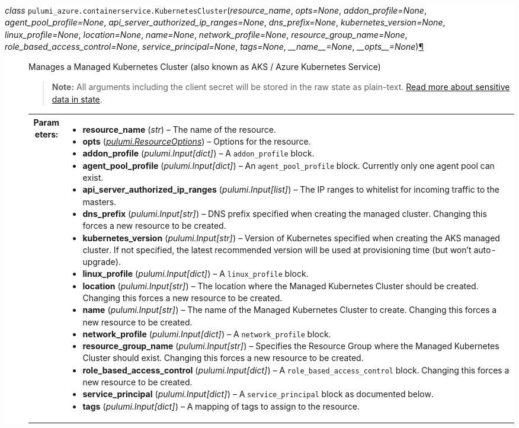 
</dd></dl>

<dl class="class">
<dt id="pulumi_azure.containerservice.KubernetesCluster">
<em class="property">class </em><code class="descclassname">pulumi_azure.containerservice.</code><code class="descname">KubernetesCluster</code><span class="sig-paren">(</span><em>resource_name</em>, <em>opts=None</em>, <em>addon_profile=None</em>, <em>agent_pool_profile=None</em>, <em>api_server_authorized_ip_ranges=None</em>, <em>dns_prefix=None</em>, <em>kubernetes_version=None</em>, <em>linux_profile=None</em>, <em>location=None</em>, <em>name=None</em>, <em>network_profile=None</em>, <em>resource_group_name=None</em>, <em>role_based_access_control=None</em>, <em>service_principal=None</em>, <em>tags=None</em>, <em>__name__=None</em>, <em>__opts__=None</em><span class="sig-paren">)</span><a class="headerlink" href="#pulumi_azure.containerservice.KubernetesCluster" title="Permalink to this definition">¶</a></dt>
<dd><p>Manages a Managed Kubernetes Cluster (also known as AKS / Azure Kubernetes Service)</p>
<blockquote>
<div><strong>Note:</strong> All arguments including the client secret will be stored in the raw state as plain-text. <a class="reference external" href="https://www.terraform.io/docs/state/sensitive-data.html">Read more about sensitive data in state</a>.</div></blockquote>
<table class="docutils field-list" frame="void" rules="none">
<col class="field-name" />
<col class="field-body" />
<tbody valign="top">
<tr class="field-odd field"><th class="field-name">Parameters:</th><td class="field-body"><ul class="first last simple">
<li><strong>resource_name</strong> (<em>str</em>) – The name of the resource.</li>
<li><strong>opts</strong> (<a class="reference internal" href="../../pulumi/#pulumi.ResourceOptions" title="pulumi.ResourceOptions"><em>pulumi.ResourceOptions</em></a>) – Options for the resource.</li>
<li><strong>addon_profile</strong> (<em>pulumi.Input</em><em>[</em><em>dict</em><em>]</em>) – A <code class="docutils literal notranslate"><span class="pre">addon_profile</span></code> block.</li>
<li><strong>agent_pool_profile</strong> (<em>pulumi.Input</em><em>[</em><em>dict</em><em>]</em>) – An <code class="docutils literal notranslate"><span class="pre">agent_pool_profile</span></code> block.  Currently only one agent pool can exist.</li>
<li><strong>api_server_authorized_ip_ranges</strong> (<em>pulumi.Input</em><em>[</em><em>list</em><em>]</em>) – The IP ranges to whitelist for incoming traffic to the masters.</li>
<li><strong>dns_prefix</strong> (<em>pulumi.Input</em><em>[</em><em>str</em><em>]</em>) – DNS prefix specified when creating the managed cluster. Changing this forces a new resource to be created.</li>
<li><strong>kubernetes_version</strong> (<em>pulumi.Input</em><em>[</em><em>str</em><em>]</em>) – Version of Kubernetes specified when creating the AKS managed cluster. If not specified, the latest recommended version will be used at provisioning time (but won’t auto-upgrade).</li>
<li><strong>linux_profile</strong> (<em>pulumi.Input</em><em>[</em><em>dict</em><em>]</em>) – A <code class="docutils literal notranslate"><span class="pre">linux_profile</span></code> block.</li>
<li><strong>location</strong> (<em>pulumi.Input</em><em>[</em><em>str</em><em>]</em>) – The location where the Managed Kubernetes Cluster should be created. Changing this forces a new resource to be created.</li>
<li><strong>name</strong> (<em>pulumi.Input</em><em>[</em><em>str</em><em>]</em>) – The name of the Managed Kubernetes Cluster to create. Changing this forces a new resource to be created.</li>
<li><strong>network_profile</strong> (<em>pulumi.Input</em><em>[</em><em>dict</em><em>]</em>) – A <code class="docutils literal notranslate"><span class="pre">network_profile</span></code> block.</li>
<li><strong>resource_group_name</strong> (<em>pulumi.Input</em><em>[</em><em>str</em><em>]</em>) – Specifies the Resource Group where the Managed Kubernetes Cluster should exist. Changing this forces a new resource to be created.</li>
<li><strong>role_based_access_control</strong> (<em>pulumi.Input</em><em>[</em><em>dict</em><em>]</em>) – A <code class="docutils literal notranslate"><span class="pre">role_based_access_control</span></code> block. Changing this forces a new resource to be created.</li>
<li><strong>service_principal</strong> (<em>pulumi.Input</em><em>[</em><em>dict</em><em>]</em>) – A <code class="docutils literal notranslate"><span class="pre">service_principal</span></code> block as documented below.</li>
<li><strong>tags</strong> (<em>pulumi.Input</em><em>[</em><em>dict</em><em>]</em>) – A mapping of tags to assign to the resource.</li>
</ul>